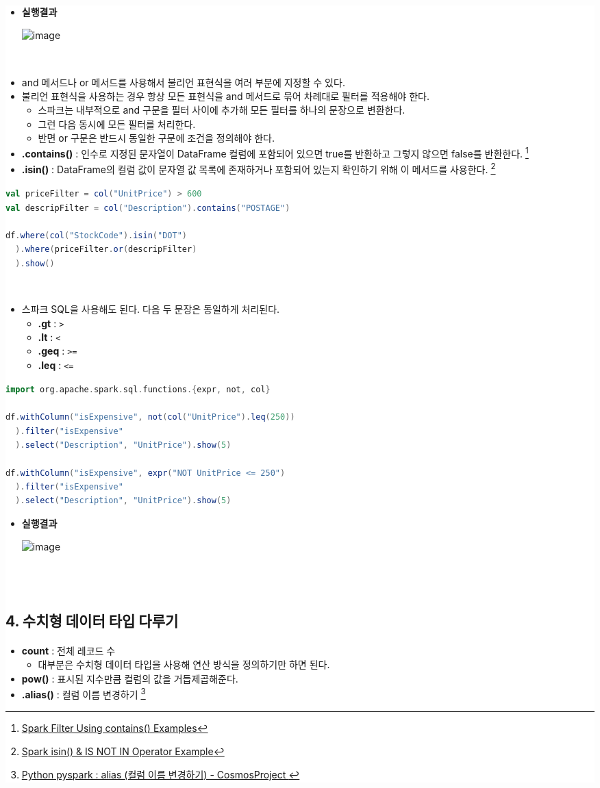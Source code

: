 - **실행결과**

  ![image](https://user-images.githubusercontent.com/78655692/187726610-b5e85c1e-e91c-4699-a96e-0bbfa0071627.png)

<br>

- and 메서드나 or 메서드를 사용해서 불리언 표현식을 여러 부분에 지정할 수 있다.
- 불리언 표현식을 사용하는 경우 항상 모든 표현식을 and 메서드로 묶어 차례대로 필터를 적용해야 한다.
  - 스파크는 내부적으로 and 구문을 필터 사이에 추가해 모든 필터를 하나의 문장으로 변환한다.
  - 그런 다음 동시에 모든 필터를 처리한다.
  - 반면 or 구문은 반드시 동일한 구문에 조건을 정의해야 한다.
- **.contains()** : 인수로 지정된 문자열이 DataFrame 컬럼에 포함되어 있으면 true를 반환하고 그렇지 않으면 false를 반환한다. [^1]
- **.isin()** : DataFrame의 컬럼 값이 문자열 값 목록에 존재하거나 포함되어 있는지 확인하기 위해 이 메서드를 사용한다. [^2]


```scala
val priceFilter = col("UnitPrice") > 600
val descripFilter = col("Description").contains("POSTAGE")

df.where(col("StockCode").isin("DOT")
  ).where(priceFilter.or(descripFilter)
  ).show()
```

<br>

- 스파크 SQL을 사용해도 된다. 다음 두 문장은 동일하게 처리된다.
  - **.gt** : `>`
  - **.lt** : `<`
  - **.geq** : `>=`
  - **.leq** : `<=`

```scala
import org.apache.spark.sql.functions.{expr, not, col}

df.withColumn("isExpensive", not(col("UnitPrice").leq(250))
  ).filter("isExpensive"
  ).select("Description", "UnitPrice").show(5)

df.withColumn("isExpensive", expr("NOT UnitPrice <= 250")
  ).filter("isExpensive"
  ).select("Description", "UnitPrice").show(5)
```

- **실행결과**

  ![image](https://user-images.githubusercontent.com/78655692/187734984-e991957a-a828-43fc-ae09-bb8638c2ba74.png)

<br>
<br>

## 4. 수치형 데이터 타입 다루기

- **count** : 전체 레코드 수
  - 대부분은 수치형 데이터 타입을 사용해 연산 방식을 정의하기만 하면 된다.
- **pow()** : 표시된 지수만큼 컬럼의 값을 거듭제곱해준다.
- **.alias()** : 컬럼 이름 변경하기 [^3]


[^1]: [Spark Filter Using contains() Examples](https://sparkbyexamples.com/spark/spark-filter-contains-like-rlike-examples/)
[^2]: [Spark isin() & IS NOT IN Operator Example](https://sparkbyexamples.com/spark/spark-isin-is-not-in-operator-example/)
[^3]: [Python pyspark : alias (컬럼 이름 변경하기) - CosmosProject ](https://cosmosproject.tistory.com/289)
[^4]: [org.apache.spark.sql - Interface Row](https://spark.apache.org/docs/2.1.0/api/java/org/apache/spark/sql/Row.html)
[^5]: [Docs  Azure  Azure Databricks - regexp_extract 함수](https://docs.microsoft.com/ko-kr/azure/databricks/spark/latest/spark-sql/language-manual/functions/regexp_extract)
[^6]: [SQL, LIKE 연산자 - BELLSTONE](https://itbellstone.tistory.com/87)